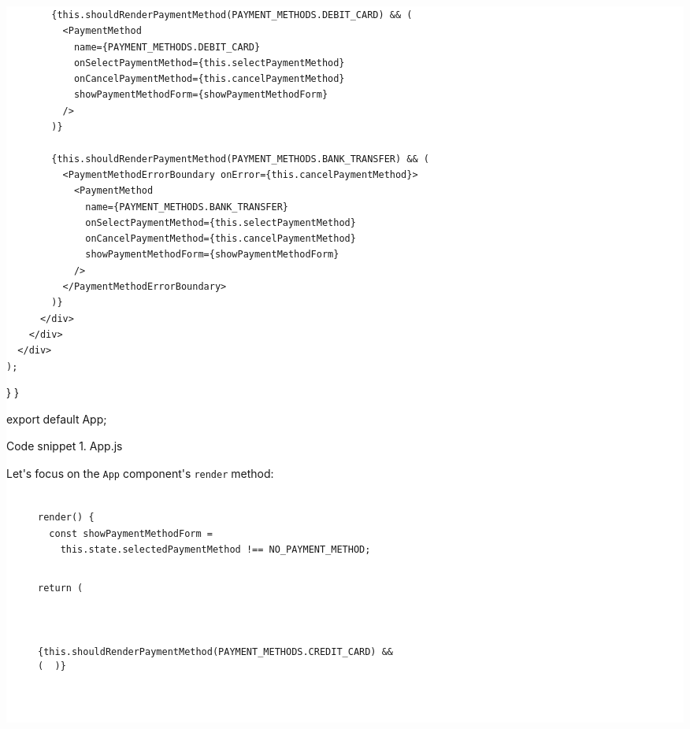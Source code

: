             {this.shouldRenderPaymentMethod(PAYMENT_METHODS.DEBIT_CARD) && (
              <PaymentMethod
                name={PAYMENT_METHODS.DEBIT_CARD}
                onSelectPaymentMethod={this.selectPaymentMethod}
                onCancelPaymentMethod={this.cancelPaymentMethod}
                showPaymentMethodForm={showPaymentMethodForm}
              />
            )}

            {this.shouldRenderPaymentMethod(PAYMENT_METHODS.BANK_TRANSFER) && (
              <PaymentMethodErrorBoundary onError={this.cancelPaymentMethod}>
                <PaymentMethod
                  name={PAYMENT_METHODS.BANK_TRANSFER}
                  onSelectPaymentMethod={this.selectPaymentMethod}
                  onCancelPaymentMethod={this.cancelPaymentMethod}
                  showPaymentMethodForm={showPaymentMethodForm}
                />
              </PaymentMethodErrorBoundary>
            )}
          </div>
        </div>
      </div>
    );
  }
}

export default App;
</code>
</pre>
<figcaption class="figure-caption">Code snippet 1. App.js</figcaption>
</figure>

Let's focus on the `App` component's `render` method:

<figure class="figure">
<pre>
<code class="language-jsx">
render() {
  const showPaymentMethodForm =
    this.state.selectedPaymentMethod !== NO_PAYMENT_METHOD;

  return (
    <div className="container">
      <div className="row mt-5">
        <div className="col-md-6 offset-md-3 col-lg-4 offset-lg-4">
          {this.shouldRenderPaymentMethod(PAYMENT_METHODS.CREDIT_CARD) && (
            <PaymentMethod
              name={PAYMENT_METHODS.CREDIT_CARD}
              onSelectPaymentMethod={this.selectPaymentMethod}
              onCancelPaymentMethod={this.cancelPaymentMethod}
              showPaymentMethodForm={showPaymentMethodForm}
            />
          )}
